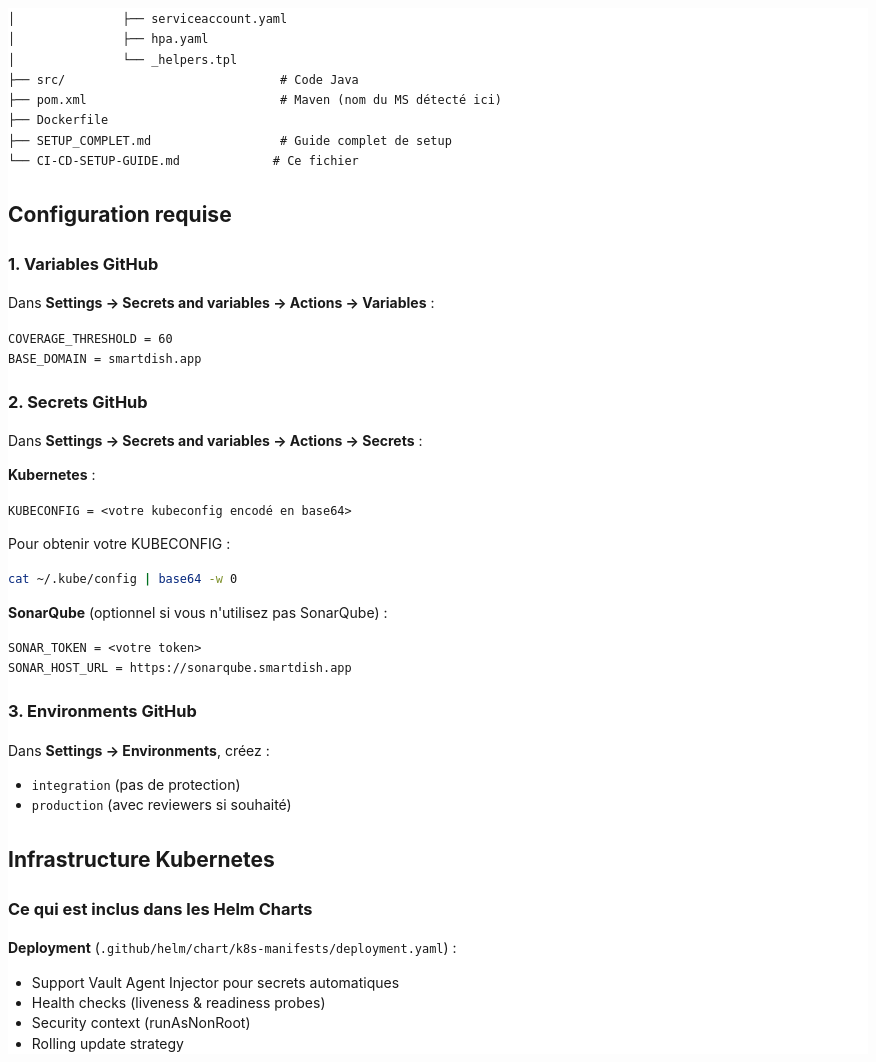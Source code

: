 ```
│               ├── serviceaccount.yaml
│               ├── hpa.yaml
│               └── _helpers.tpl
├── src/                              # Code Java
├── pom.xml                           # Maven (nom du MS détecté ici)
├── Dockerfile
├── SETUP_COMPLET.md                  # Guide complet de setup
└── CI-CD-SETUP-GUIDE.md             # Ce fichier
```

## Configuration requise

### 1. Variables GitHub

Dans **Settings → Secrets and variables → Actions → Variables** :

```
COVERAGE_THRESHOLD = 60
BASE_DOMAIN = smartdish.app
```

### 2. Secrets GitHub

Dans **Settings → Secrets and variables → Actions → Secrets** :

**Kubernetes** :
```
KUBECONFIG = <votre kubeconfig encodé en base64>
```

Pour obtenir votre KUBECONFIG :
```bash
cat ~/.kube/config | base64 -w 0
```

**SonarQube** (optionnel si vous n'utilisez pas SonarQube) :
```
SONAR_TOKEN = <votre token>
SONAR_HOST_URL = https://sonarqube.smartdish.app
```

### 3. Environments GitHub

Dans **Settings → Environments**, créez :
- `integration` (pas de protection)
- `production` (avec reviewers si souhaité)

## Infrastructure Kubernetes

### Ce qui est inclus dans les Helm Charts

**Deployment** (`.github/helm/chart/k8s-manifests/deployment.yaml`) :
- Support Vault Agent Injector pour secrets automatiques
- Health checks (liveness & readiness probes)
- Security context (runAsNonRoot)
- Rolling update strategy
